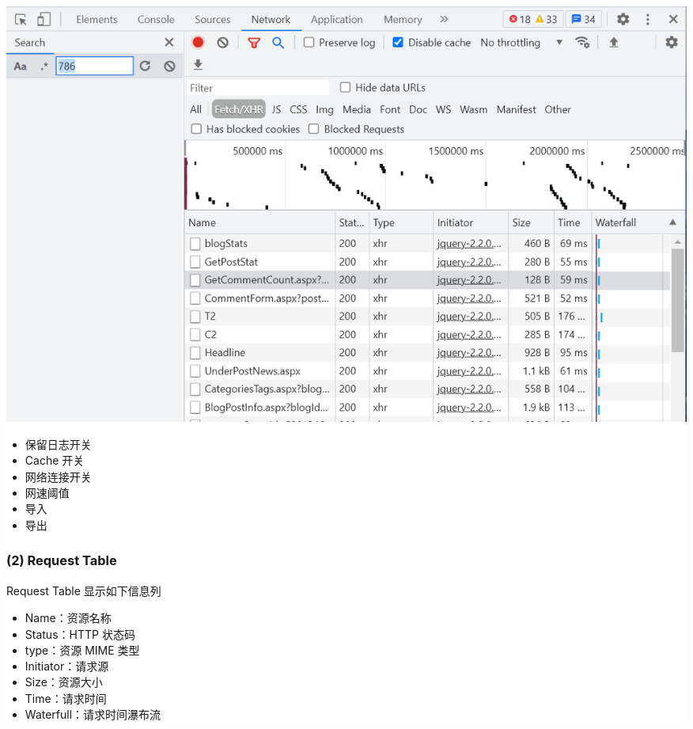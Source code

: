   ![Search](https://github.com/yuyuyuzhang/Blog/blob/master/images/%E6%B5%8F%E8%A7%88%E5%99%A8/%E6%B5%8F%E8%A7%88%E5%99%A8%E6%A8%A1%E5%9E%8B/Search.png)
* 保留日志开关
* Cache 开关
* 网络连接开关
* 网速阈值
* 导入
* 导出

### (2) Request Table

Request Table 显示如下信息列

* Name：资源名称
* Status：HTTP 状态码
* type：资源 MIME 类型
* Initiator：请求源
* Size：资源大小
* Time：请求时间
* Waterfull：请求时间瀑布流
